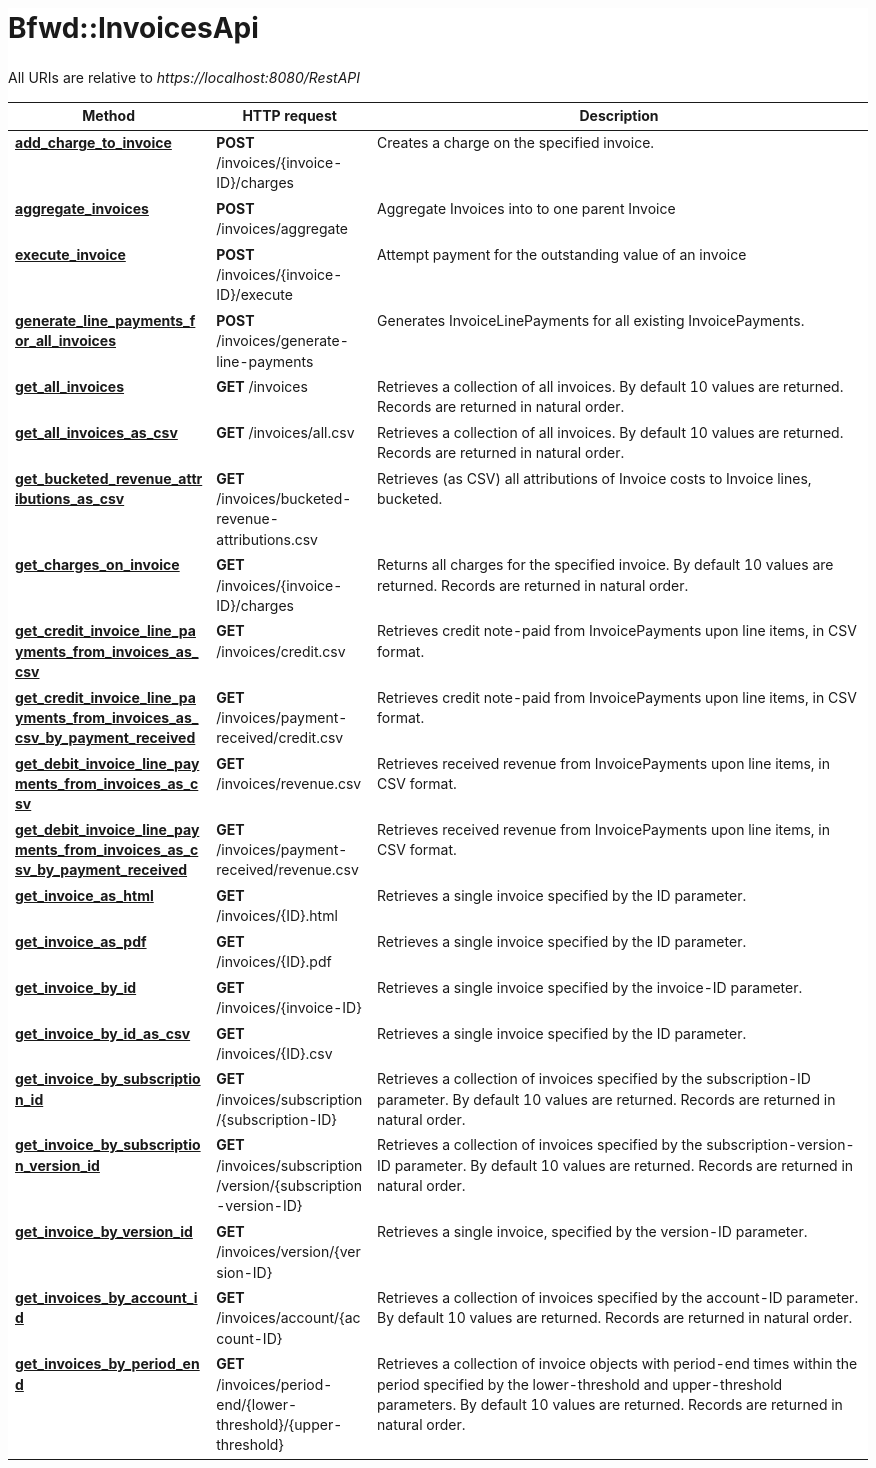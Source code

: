 # Bfwd::InvoicesApi

All URIs are relative to *https://localhost:8080/RestAPI*

Method | HTTP request | Description
------------- | ------------- | -------------
[**add_charge_to_invoice**](InvoicesApi.md#add_charge_to_invoice) | **POST** /invoices/{invoice-ID}/charges | Creates a charge on the specified invoice.
[**aggregate_invoices**](InvoicesApi.md#aggregate_invoices) | **POST** /invoices/aggregate | Aggregate Invoices into to one parent Invoice
[**execute_invoice**](InvoicesApi.md#execute_invoice) | **POST** /invoices/{invoice-ID}/execute | Attempt payment for the outstanding value of an invoice
[**generate_line_payments_for_all_invoices**](InvoicesApi.md#generate_line_payments_for_all_invoices) | **POST** /invoices/generate-line-payments | Generates InvoiceLinePayments for all existing InvoicePayments.
[**get_all_invoices**](InvoicesApi.md#get_all_invoices) | **GET** /invoices | Retrieves a collection of all invoices. By default 10 values are returned. Records are returned in natural order.
[**get_all_invoices_as_csv**](InvoicesApi.md#get_all_invoices_as_csv) | **GET** /invoices/all.csv | Retrieves a collection of all invoices. By default 10 values are returned. Records are returned in natural order.
[**get_bucketed_revenue_attributions_as_csv**](InvoicesApi.md#get_bucketed_revenue_attributions_as_csv) | **GET** /invoices/bucketed-revenue-attributions.csv | Retrieves (as CSV) all attributions of Invoice costs to Invoice lines, bucketed.
[**get_charges_on_invoice**](InvoicesApi.md#get_charges_on_invoice) | **GET** /invoices/{invoice-ID}/charges | Returns all charges for the specified invoice. By default 10 values are returned. Records are returned in natural order.
[**get_credit_invoice_line_payments_from_invoices_as_csv**](InvoicesApi.md#get_credit_invoice_line_payments_from_invoices_as_csv) | **GET** /invoices/credit.csv | Retrieves credit note-paid from InvoicePayments upon line items, in CSV format.
[**get_credit_invoice_line_payments_from_invoices_as_csv_by_payment_received**](InvoicesApi.md#get_credit_invoice_line_payments_from_invoices_as_csv_by_payment_received) | **GET** /invoices/payment-received/credit.csv | Retrieves credit note-paid from InvoicePayments upon line items, in CSV format.
[**get_debit_invoice_line_payments_from_invoices_as_csv**](InvoicesApi.md#get_debit_invoice_line_payments_from_invoices_as_csv) | **GET** /invoices/revenue.csv | Retrieves received revenue from InvoicePayments upon line items, in CSV format.
[**get_debit_invoice_line_payments_from_invoices_as_csv_by_payment_received**](InvoicesApi.md#get_debit_invoice_line_payments_from_invoices_as_csv_by_payment_received) | **GET** /invoices/payment-received/revenue.csv | Retrieves received revenue from InvoicePayments upon line items, in CSV format.
[**get_invoice_as_html**](InvoicesApi.md#get_invoice_as_html) | **GET** /invoices/{ID}.html | Retrieves a single invoice specified by the ID parameter.
[**get_invoice_as_pdf**](InvoicesApi.md#get_invoice_as_pdf) | **GET** /invoices/{ID}.pdf | Retrieves a single invoice specified by the ID parameter.
[**get_invoice_by_id**](InvoicesApi.md#get_invoice_by_id) | **GET** /invoices/{invoice-ID} | Retrieves a single invoice specified by the invoice-ID parameter.
[**get_invoice_by_id_as_csv**](InvoicesApi.md#get_invoice_by_id_as_csv) | **GET** /invoices/{ID}.csv | Retrieves a single invoice specified by the ID parameter.
[**get_invoice_by_subscription_id**](InvoicesApi.md#get_invoice_by_subscription_id) | **GET** /invoices/subscription/{subscription-ID} | Retrieves a collection of invoices specified by the subscription-ID parameter. By default 10 values are returned. Records are returned in natural order.
[**get_invoice_by_subscription_version_id**](InvoicesApi.md#get_invoice_by_subscription_version_id) | **GET** /invoices/subscription/version/{subscription-version-ID} | Retrieves a collection of invoices specified by the subscription-version-ID parameter. By default 10 values are returned. Records are returned in natural order.
[**get_invoice_by_version_id**](InvoicesApi.md#get_invoice_by_version_id) | **GET** /invoices/version/{version-ID} | Retrieves a single invoice, specified by the version-ID parameter.
[**get_invoices_by_account_id**](InvoicesApi.md#get_invoices_by_account_id) | **GET** /invoices/account/{account-ID} | Retrieves a collection of invoices specified by the account-ID parameter. By default 10 values are returned. Records are returned in natural order.
[**get_invoices_by_period_end**](InvoicesApi.md#get_invoices_by_period_end) | **GET** /invoices/period-end/{lower-threshold}/{upper-threshold} | Retrieves a collection of invoice objects with period-end times within the period specified by the lower-threshold and upper-threshold parameters. By default 10 values are returned. Records are returned in natural order.